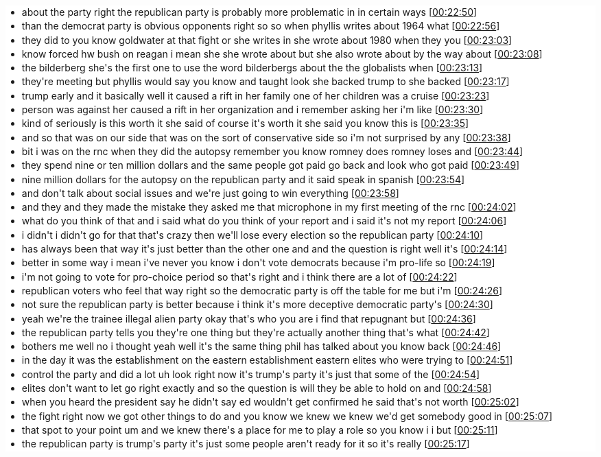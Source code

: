 *  about the party right the republican party is probably more problematic in in certain ways [[00:22:50](https://www.youtube.com/watch?v=LotMJAdWyOs&t=1370.16s)]
*  than the democrat party is obvious opponents right so so when phyllis writes about 1964 what [[00:22:56](https://www.youtube.com/watch?v=LotMJAdWyOs&t=1376.5600000000002s)]
*  they did to you know goldwater at that fight or she writes in she wrote about 1980 when they you [[00:23:03](https://www.youtube.com/watch?v=LotMJAdWyOs&t=1383.76s)]
*  know forced hw bush on reagan i mean she she wrote about but she also wrote about by the way about [[00:23:08](https://www.youtube.com/watch?v=LotMJAdWyOs&t=1388.72s)]
*  the bilderberg she's the first one to use the word bilderbergs about the the globalists when [[00:23:13](https://www.youtube.com/watch?v=LotMJAdWyOs&t=1393.52s)]
*  they're meeting but phyllis would say you know and taught look she backed trump to she backed [[00:23:17](https://www.youtube.com/watch?v=LotMJAdWyOs&t=1397.12s)]
*  trump early and it basically well it caused a rift in her family one of her children was a cruise [[00:23:23](https://www.youtube.com/watch?v=LotMJAdWyOs&t=1403.36s)]
*  person was against her caused a rift in her organization and i remember asking her i'm like [[00:23:30](https://www.youtube.com/watch?v=LotMJAdWyOs&t=1410.8s)]
*  kind of seriously is this worth it she said of course it's worth it she said you know this is [[00:23:35](https://www.youtube.com/watch?v=LotMJAdWyOs&t=1415.04s)]
*  and so that was on our side that was on the sort of conservative side so i'm not surprised by any [[00:23:38](https://www.youtube.com/watch?v=LotMJAdWyOs&t=1418.9599999999998s)]
*  bit i was on the rnc when they did the autopsy remember you know romney does romney loses and [[00:23:44](https://www.youtube.com/watch?v=LotMJAdWyOs&t=1424.0s)]
*  they spend nine or ten million dollars and the same people got paid go back and look who got paid [[00:23:49](https://www.youtube.com/watch?v=LotMJAdWyOs&t=1429.44s)]
*  nine million dollars for the autopsy on the republican party and it said speak in spanish [[00:23:54](https://www.youtube.com/watch?v=LotMJAdWyOs&t=1434.0s)]
*  and don't talk about social issues and we're just going to win everything [[00:23:58](https://www.youtube.com/watch?v=LotMJAdWyOs&t=1438.56s)]
*  and they and they made the mistake they asked me that microphone in my first meeting of the rnc [[00:24:02](https://www.youtube.com/watch?v=LotMJAdWyOs&t=1442.08s)]
*  what do you think of that and i said what do you think of your report and i said it's not my report [[00:24:06](https://www.youtube.com/watch?v=LotMJAdWyOs&t=1446.8s)]
*  i didn't i didn't go for that that's crazy then we'll lose every election so the republican party [[00:24:10](https://www.youtube.com/watch?v=LotMJAdWyOs&t=1450.32s)]
*  has always been that way it's just better than the other one and and the question is right well it's [[00:24:14](https://www.youtube.com/watch?v=LotMJAdWyOs&t=1454.88s)]
*  better in some way i mean i've never you know i don't vote democrats because i'm pro-life so [[00:24:19](https://www.youtube.com/watch?v=LotMJAdWyOs&t=1459.1200000000001s)]
*  i'm not going to vote for pro-choice period so that's right and i think there are a lot of [[00:24:22](https://www.youtube.com/watch?v=LotMJAdWyOs&t=1462.48s)]
*  republican voters who feel that way right so the democratic party is off the table for me but i'm [[00:24:26](https://www.youtube.com/watch?v=LotMJAdWyOs&t=1466.24s)]
*  not sure the republican party is better because i think it's more deceptive democratic party's [[00:24:30](https://www.youtube.com/watch?v=LotMJAdWyOs&t=1470.64s)]
*  yeah we're the trainee illegal alien party okay that's who you are i find that repugnant but [[00:24:36](https://www.youtube.com/watch?v=LotMJAdWyOs&t=1476.6399999999999s)]
*  the republican party tells you they're one thing but they're actually another thing that's what [[00:24:42](https://www.youtube.com/watch?v=LotMJAdWyOs&t=1482.3999999999999s)]
*  bothers me well no i thought yeah well it's the same thing phil has talked about you know back [[00:24:46](https://www.youtube.com/watch?v=LotMJAdWyOs&t=1486.96s)]
*  in the day it was the establishment on the eastern establishment eastern elites who were trying to [[00:24:51](https://www.youtube.com/watch?v=LotMJAdWyOs&t=1491.04s)]
*  control the party and did a lot uh look right now it's trump's party it's just that some of the [[00:24:54](https://www.youtube.com/watch?v=LotMJAdWyOs&t=1494.48s)]
*  elites don't want to let go right exactly and so the question is will they be able to hold on and [[00:24:58](https://www.youtube.com/watch?v=LotMJAdWyOs&t=1498.3999999999999s)]
*  when you heard the president say he didn't say ed wouldn't get confirmed he said that's not worth [[00:25:02](https://www.youtube.com/watch?v=LotMJAdWyOs&t=1502.64s)]
*  the fight right now we got other things to do and you know we knew we knew we'd get somebody good in [[00:25:07](https://www.youtube.com/watch?v=LotMJAdWyOs&t=1507.44s)]
*  that spot to your point um and we knew there's a place for me to play a role so you know i i but [[00:25:11](https://www.youtube.com/watch?v=LotMJAdWyOs&t=1511.3600000000001s)]
*  the republican party is trump's party it's just some people aren't ready for it so it's really [[00:25:17](https://www.youtube.com/watch?v=LotMJAdWyOs&t=1517.2s)]